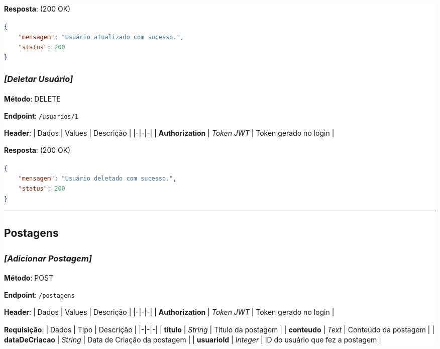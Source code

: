 **Resposta**: (200 OK)
```json
{
	"mensagem": "Usuário atualizado com sucesso.",
	"status": 200
}
```

### _[Deletar Usuário]_

**Método**: DELETE

**Endpoint**: `/usuarios/1`

**Header**:
| Dados | Values | Descrição |
|-|-|-|
| **Authorization** | _Token JWT_ | Token gerado no login |

**Resposta**: (200 OK)
```json
{
	"mensagem": "Usuário deletado com sucesso.",
	"status": 200
}
```

---

## Postagens

### _[Adicionar Postagem]_

**Método**: POST

**Endpoint**: `/postagens`

**Header**:
| Dados | Values | Descrição |
|-|-|-|
| **Authorization** | _Token JWT_ | Token gerado no login |

**Requisição**: 
| Dados | Tipo | Descrição |
|-|-|-|
| **titulo** | _String_ | Título da postagem |
| **conteudo** | _Text_ | Conteúdo da postagem |
| **dataDeCriacao** | _String_ | Data de Criação da postagem |
| **usuarioId** | _Integer_ | ID do usuário que fez a postagem |
